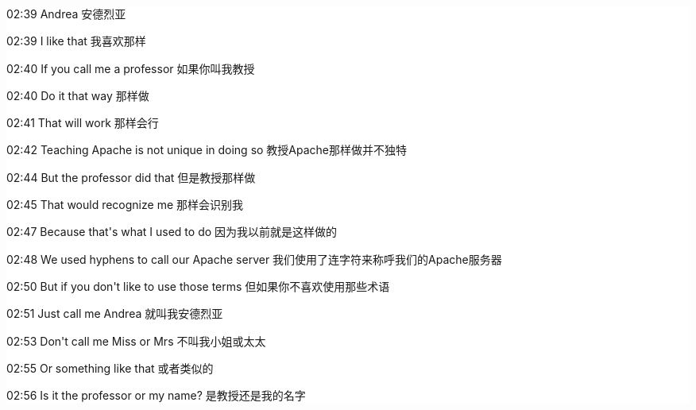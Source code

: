 02:39
Andrea
安德烈亚

02:39
I like that
我喜欢那样

02:40
If you call me a professor
如果你叫我教授

02:40
Do it that way
那样做

02:41
That will work
那样会行

02:42
Teaching Apache is not unique in doing so
教授Apache那样做并不独特

02:44
But the professor did that
但是教授那样做

02:45
That would recognize me
那样会识别我

02:47
Because that's what I used to do
因为我以前就是这样做的

02:48
We used hyphens to call our Apache server
我们使用了连字符来称呼我们的Apache服务器

02:50
But if you don't like to use those terms
但如果你不喜欢使用那些术语

02:51
Just call me Andrea
就叫我安德烈亚

02:53
Don't call me Miss or Mrs
不叫我小姐或太太

02:55
Or something like that
或者类似的

02:56
Is it the professor or my name?
是教授还是我的名字
